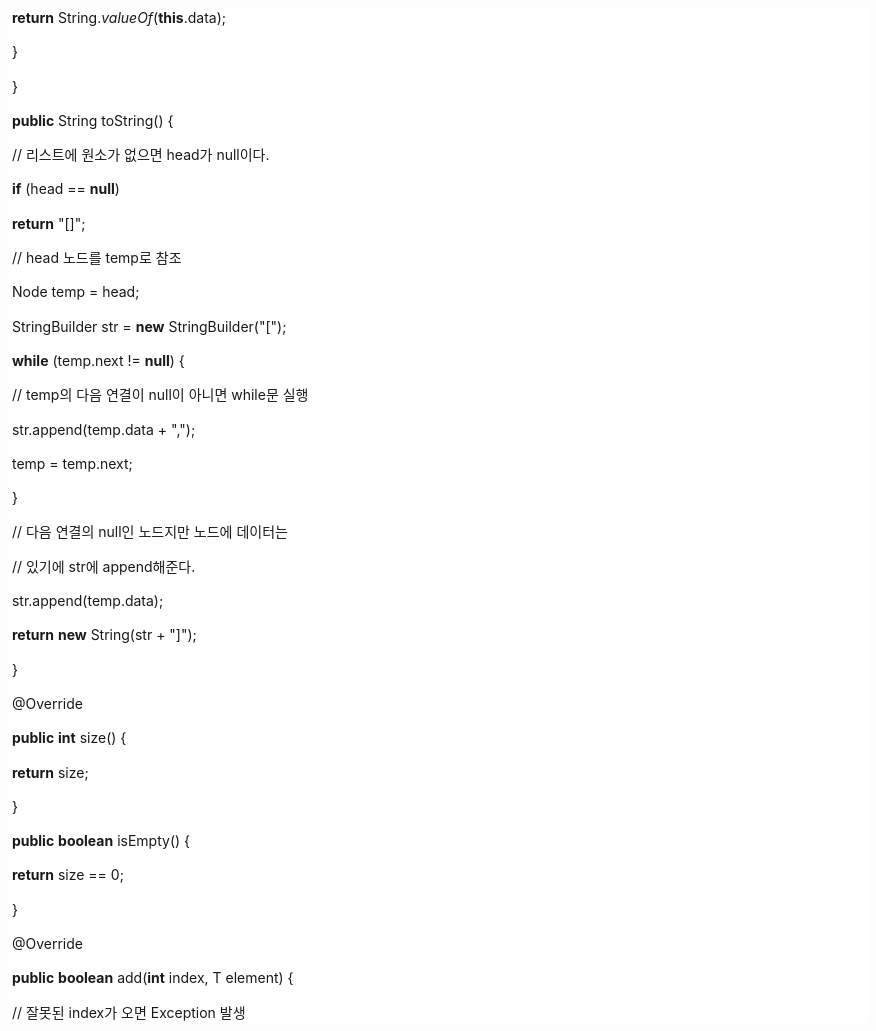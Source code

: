 ​			**return** String.*valueOf*(**this**.data);

​		}

​	}



​	**public** String toString() {

​		// 리스트에 원소가 없으면 head가 null이다.

​		**if** (head == **null**)

​			**return** "[]";

​		// head 노드를 temp로 참조

​		Node<T> temp = head;

​		StringBuilder str = **new** StringBuilder("[");

​		**while** (temp.next != **null**) {

​			// temp의 다음 연결이 null이 아니면 while문 실행

​			str.append(temp.data + ",");

​			temp = temp.next;

​		}

​		// 다음 연결의 null인 노드지만 노드에 데이터는

​		// 있기에 str에 append해준다.

​		str.append(temp.data);

​		**return** **new** String(str + "]");

​	}



​	@Override

​	**public** **int** size() {

​		**return** size;

​	}



​	**public** **boolean** isEmpty() {

​		**return** size == 0;

​	}



​	@Override

​	**public** **boolean** add(**int** index, T element) {

​		// 잘못된 index가 오면 Exception 발생
